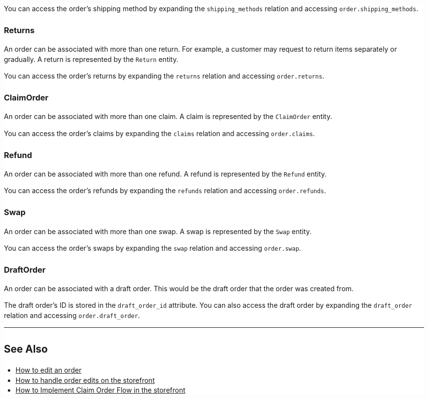 You can access the order’s shipping method by expanding the `shipping_methods` relation and accessing `order.shipping_methods`.

### Returns

An order can be associated with more than one return. For example, a customer may request to return items separately or gradually. A return is represented by the `Return` entity.

You can access the order’s returns by expanding the `returns` relation and accessing `order.returns`.

### ClaimOrder

An order can be associated with more than one claim. A claim is represented by the `ClaimOrder` entity.

You can access the order’s claims by expanding the `claims` relation and accessing `order.claims`.

### Refund

An order can be associated with more than one refund. A refund is represented by the `Refund` entity.

You can access the order’s refunds by expanding the `refunds` relation and accessing `order.refunds`.

### Swap

An order can be associated with more than one swap. A swap is represented by the `Swap` entity.

You can access the order’s swaps by expanding the `swap` relation and accessing `order.swap`.

### DraftOrder

An order can be associated with a draft order. This would be the draft order that the order was created from.

The draft order’s ID is stored in the `draft_order_id` attribute. You can also access the draft order by expanding the `draft_order` relation and accessing `order.draft_order`.

---

## See Also

- [How to edit an order](./admin/edit-order.mdx)
- [How to handle order edits on the storefront](./storefront/handle-order-edits.mdx)
- [How to Implement Claim Order Flow in the storefront](./storefront/implement-claim-order.mdx)
